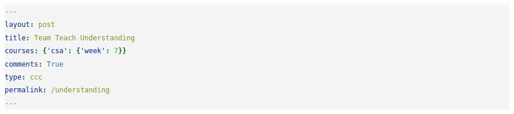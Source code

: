 ```yaml
---
layout: post
title: Team Teach Understanding
courses: {'csa': {'week': 7}}
comments: True
type: ccc
permalink: /understanding
---
```


<html lang="en">
<head>
    <meta charset="UTF-8">
    <meta name="viewport" content="width=device-width, initial-scale=1.0">
    <title>AP CSA Blog</title>
    <style>
        body {
            font-family: Arial, sans-serif;
            line-height: 1.6;
            margin: 0;
            padding: 20px;
            background-color: #f4f4f4;
        }
        h1 {
            text-align: center;
            margin-bottom: 30px;
        }
        h2 {
            cursor: pointer;
            color: #4CAF50;
            margin: 15px 0;
            padding: 10px;
            background-color: #e0f7e0;
            border-radius: 5px;
            transition: background-color 0.3s;
        }
        h2:hover {
            background-color: #c8e6c9;
        }
        .modal {
            display: none;
            position: fixed;
            z-index: 1;
            left: 0;
            top: 0;
            width: 100%;
            height: 100%;
            overflow: auto;
            background-color: rgba(0,0,0,0.8);
            padding-top: 60px;
        }
        .modal-content {
            background-color: #ffffff;
            margin: 5% auto;
            padding: 20px;
            border: none;
            width: 80%;
            max-width: 800px;
            border-radius: 15px;
            box-shadow: 0 5px 15px rgba(0, 0, 0, 0.3);
            position: relative;
        }
        .close {
